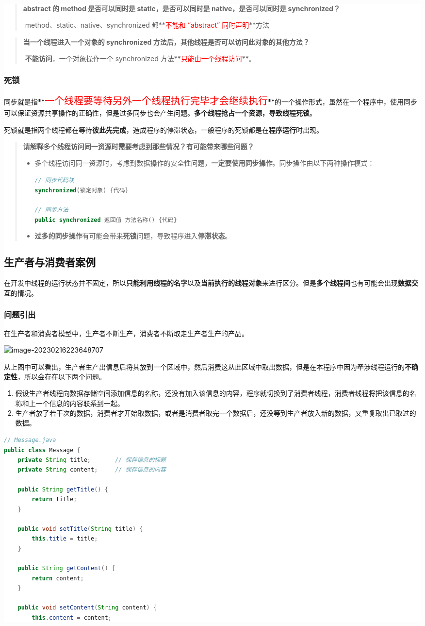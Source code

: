 

> **abstract 的 method 是否可以同时是 static，是否可以同时是 native，是否可以同时是 synchronized？**
>
> ​		method、static、native、synchronized 都**<span style="color:red">不能和 “abstract” 同时声明</span>**方法



> **当一个线程进入一个对象的 synchronized 方法后，其他线程是否可以访问此对象的其他方法？**
>
> ​		**不能访问**，一个对象操作一个 synchronized 方法**<span style="color:red">只能由一个线程访问</span>**。

### 死锁

​		同步就是指**<span style="color:red;font-size:20px">一个线程要等待另外一个线程执行完毕才会继续执行</span>**的一个操作形式，虽然在一个程序中，使用同步可以保证资源共享操作的正确性，但是过多同步也会产生问题。**多个线程抢占一个资源，导致线程死锁**。

​		死锁就是指两个线程都在等待**彼此先完成**，造成程序的停滞状态，一般程序的死锁都是在**程序运行**时出现。

> **请解释多个线程访问同一资源时需要考虑到那些情况？有可能带来哪些问题？**
>
> - 多个线程访问同一资源时，考虑到数据操作的安全性问题，**一定要使用同步操作**。同步操作由以下两种操作模式：
>
>   ```java
>   // 同步代码块
>   synchronized(锁定对象) {代码}
>   
>   // 同步方法
>   public synchronized 返回值 方法名称() {代码}
>   ```
>
> - **过多的同步操作**有可能会带来**死锁**问题，导致程序进入**停滞状态**。

## 生产者与消费者案例

​		在开发中线程的运行状态并不固定，所以**只能利用线程的名字**以及**当前执行的线程对象**来进行区分。但是**多个线程间**也有可能会出现**数据交互**的情况。

### 问题引出

​		在生产者和消费者模型中，生产者不断生产，消费者不断取走生产者生产的产品。

![image-20230216223648707](https://img-blog.csdnimg.cn/img_convert/58b9cc98a5ad43ef1a4c5eeb9f881e71.png)

​		从上图中可以看出，生产者生产出信息后将其放到一个区域中，然后消费这从此区域中取出数据，但是在本程序中因为牵涉线程运行的**不确定性**，所以会存在以下两个问题。

1. 假设生产者线程向数据存储空间添加信息的名称，还没有加入该信息的内容，程序就切换到了消费者线程，消费者线程将把该信息的名称和上一个信息的内容联系到一起。
2. 生产者放了若干次的数据，消费者才开始取数据，或者是消费者取完一个数据后，还没等到生产者放入新的数据，又重复取出已取过的数据。

```java
// Message.java
public class Message {
    private String title;       // 保存信息的标题
    private String content;     // 保存信息的内容

    public String getTitle() {
        return title;
    }

    public void setTitle(String title) {
        this.title = title;
    }

    public String getContent() {
        return content;
    }

    public void setContent(String content) {
        this.content = content;
```